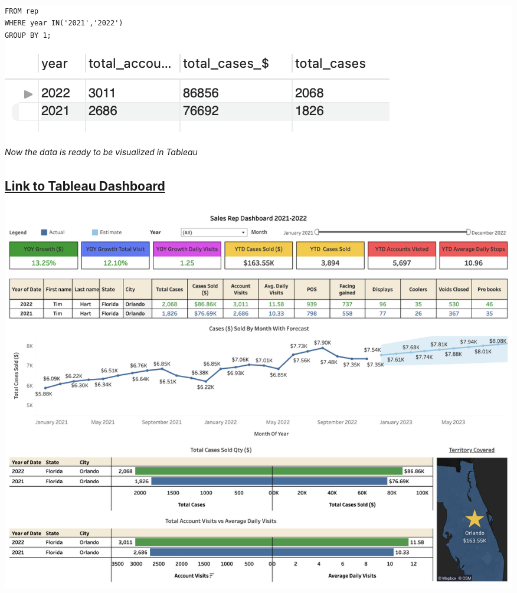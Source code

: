 ```
FROM rep
WHERE year IN('2021','2022')
GROUP BY 1;
```
![](images/16r.png)

###### *Now the data is ready to be visualized in Tableau*

## [Link to Tableau Dashboard](https://public.tableau.com/views/Sales_Rep_Dashboard/Dashboard1?:language=en-US&:display_count=n&:origin=viz_share_link)

![](images/17r.png)
